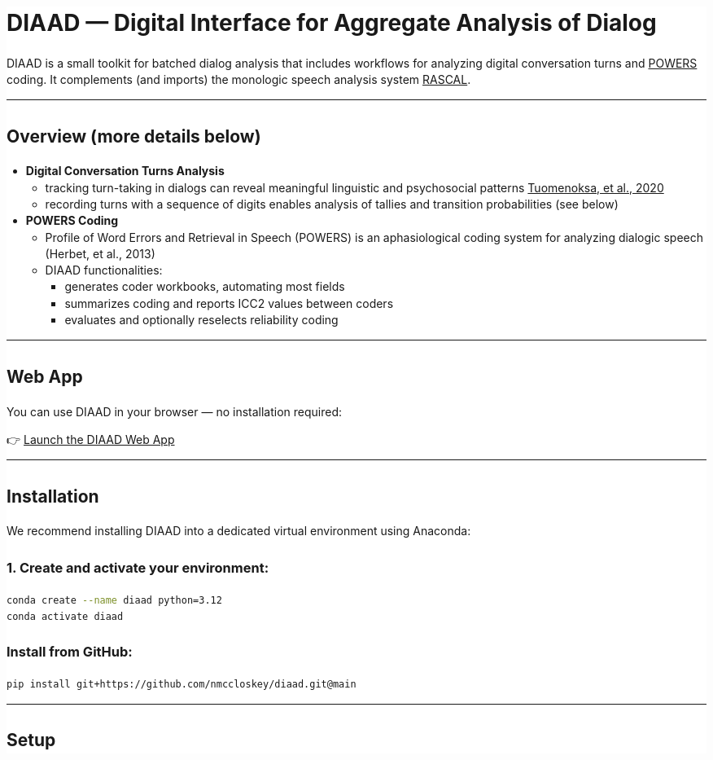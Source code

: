 # DIAAD — Digital Interface for Aggregate Analysis of Dialog

DIAAD is a small toolkit for batched dialog analysis that includes workflows for analyzing digital conversation turns and [POWERS](https://doi.org/10.3233/ACS-2013-20107) coding. It complements (and imports) the monologic speech analysis system [RASCAL](https://github.com/nmccloskey/RASCAL). 

---

## Overview (more details below)

- **Digital Conversation Turns Analysis**
   - tracking turn-taking in dialogs can reveal meaningful linguistic and psychosocial patterns [Tuomenoksa, et al., 2020](https://doi.org/10.1080/02687038.2020.1852518)
   - recording turns with a sequence of digits enables analysis of tallies and transition probabilities (see below) 
- **POWERS Coding**
   - Profile of Word Errors and Retrieval in Speech (POWERS) is an aphasiological coding system for analyzing dialogic speech (Herbet, et al., 2013)
   - DIAAD functionalities:
      - generates coder workbooks, automating most fields
      - summarizes coding and reports ICC2 values between coders
      - evaluates and optionally reselects reliability coding
---

## Web App

You can use DIAAD in your browser — no installation required:

👉 [Launch the DIAAD Web App](https://diaad-dialog.streamlit.app/)

---

## Installation

We recommend installing DIAAD into a dedicated virtual environment using Anaconda:

### 1. Create and activate your environment:

```bash
conda create --name diaad python=3.12
conda activate diaad
```

### Install from GitHub:
```bash
pip install git+https://github.com/nmccloskey/diaad.git@main
```
---

## Setup

